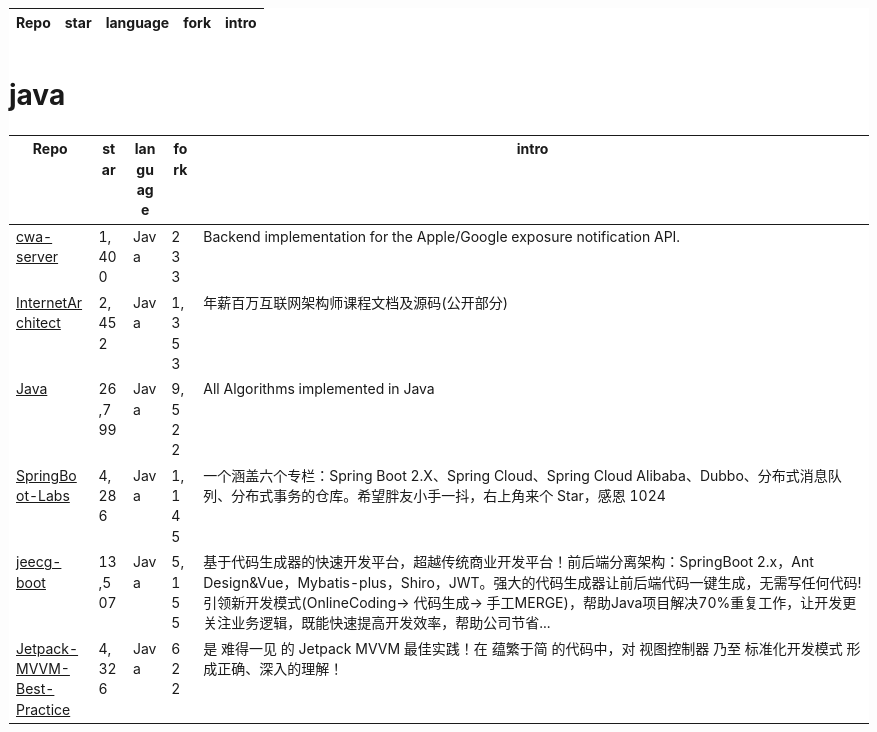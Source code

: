 Repo|star|language|fork|intro
-|-|-|-|-



# java

Repo|star|language|fork|intro
-|-|-|-|-
[cwa-server](https://github.com/corona-warn-app/cwa-server)|1,400|Java|233|Backend implementation for the Apple/Google exposure notification API.
[InternetArchitect](https://github.com/bjmashibing/InternetArchitect)|2,452|Java|1,353|年薪百万互联网架构师课程文档及源码(公开部分)
[Java](https://github.com/TheAlgorithms/Java)|26,799|Java|9,522|All Algorithms implemented in Java
[SpringBoot-Labs](https://github.com/YunaiV/SpringBoot-Labs)|4,286|Java|1,145|一个涵盖六个专栏：Spring Boot 2.X、Spring Cloud、Spring Cloud Alibaba、Dubbo、分布式消息队列、分布式事务的仓库。希望胖友小手一抖，右上角来个 Star，感恩 1024
[jeecg-boot](https://github.com/zhangdaiscott/jeecg-boot)|13,507|Java|5,155|基于代码生成器的快速开发平台，超越传统商业开发平台！前后端分离架构：SpringBoot 2.x，Ant Design&Vue，Mybatis-plus，Shiro，JWT。强大的代码生成器让前后端代码一键生成，无需写任何代码! 引领新开发模式(OnlineCoding-> 代码生成-> 手工MERGE)，帮助Java项目解决70%重复工作，让开发更关注业务逻辑，既能快速提高开发效率，帮助公司节省...
[Jetpack-MVVM-Best-Practice](https://github.com/KunMinX/Jetpack-MVVM-Best-Practice)|4,326|Java|622|是 难得一见 的 Jetpack MVVM 最佳实践！在 蕴繁于简 的代码中，对 视图控制器 乃至 标准化开发模式 形成正确、深入的理解！
